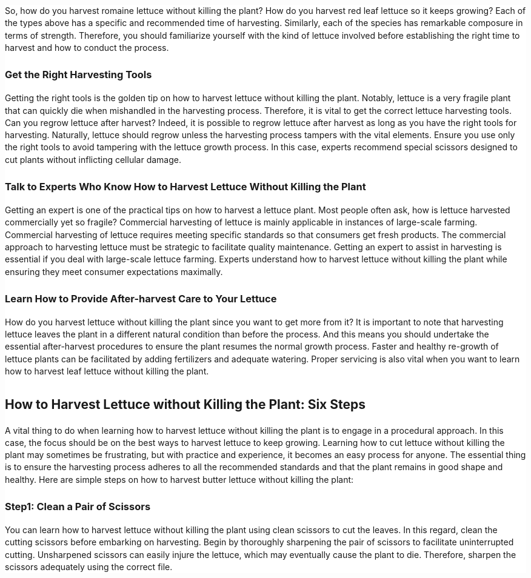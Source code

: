 So, how do you harvest romaine lettuce without killing the plant? How do you harvest red leaf lettuce so it keeps growing? Each of the types above has a specific and recommended time of harvesting. Similarly, each of the species has remarkable composure in terms of strength. Therefore, you should familiarize yourself with the kind of lettuce involved before establishing the right time to harvest and how to conduct the process. 

### Get the Right Harvesting Tools 

Getting the right tools is the golden tip on how to harvest lettuce without killing the plant. Notably, lettuce is a very fragile plant that can quickly die when mishandled in the harvesting process. Therefore, it is vital to get the correct lettuce harvesting tools. Can you regrow lettuce after harvest? Indeed, it is possible to regrow lettuce after harvest as long as you have the right tools for harvesting. Naturally, lettuce should regrow unless the harvesting process tampers with the vital elements. Ensure you use only the right tools to avoid tampering with the lettuce growth process. In this case, experts recommend special scissors designed to cut plants without inflicting cellular damage.  

### Talk to Experts Who Know How to Harvest Lettuce Without Killing the Plant 

Getting an expert is one of the practical tips on how to harvest a lettuce plant. Most people often ask, how is lettuce harvested commercially yet so fragile? Commercial harvesting of lettuce is mainly applicable in instances of large-scale farming. Commercial harvesting of lettuce requires meeting specific standards so that consumers get fresh products. The commercial approach to harvesting lettuce must be strategic to facilitate quality maintenance. Getting an expert to assist in harvesting is essential if you deal with large-scale lettuce farming. Experts understand how to harvest lettuce without killing the plant while ensuring they meet consumer expectations maximally. 

### Learn How to Provide After-harvest Care to Your Lettuce  

How do you harvest lettuce without killing the plant since you want to get more from it? It is important to note that harvesting lettuce leaves the plant in a different natural condition than before the process. And this means you should undertake the essential after-harvest procedures to ensure the plant resumes the normal growth process. Faster and healthy re-growth of lettuce plants can be facilitated by adding fertilizers and adequate watering. Proper servicing is also vital when you want to learn how to harvest leaf lettuce without killing the plant. 

## How to Harvest Lettuce without Killing the Plant: Six Steps 

A vital thing to do when learning how to harvest lettuce without killing the plant is to engage in a procedural approach. In this case, the focus should be on the best ways to harvest lettuce to keep growing. Learning how to cut lettuce without killing the plant may sometimes be frustrating, but with practice and experience, it becomes an easy process for anyone. The essential thing is to ensure the harvesting process adheres to all the recommended standards and that the plant remains in good shape and healthy. Here are simple steps on how to harvest butter lettuce without killing the plant: 

### Step1: Clean a Pair of Scissors 

You can learn how to harvest lettuce without killing the plant using clean scissors to cut the leaves. In this regard, clean the cutting scissors before embarking on harvesting. Begin by thoroughly sharpening the pair of scissors to facilitate uninterrupted cutting. Unsharpened scissors can easily injure the lettuce, which may eventually cause the plant to die. Therefore, sharpen the scissors adequately using the correct file. 
